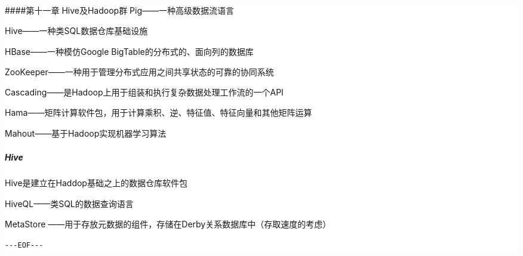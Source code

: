 ####第十一章 Hive及Hadoop群
Pig——一种高级数据流语言

Hive——一种类SQL数据仓库基础设施

HBase——一种模仿Google BigTable的分布式的、面向列的数据库

ZooKeeper——一种用于管理分布式应用之间共享状态的可靠的协同系统

Cascading——是Hadoop上用于组装和执行复杂数据处理工作流的一个API

Hama——矩阵计算软件包，用于计算乘积、逆、特征值、特征向量和其他矩阵运算

Mahout——基于Hadoop实现机器学习算法



##### Hive
Hive是建立在Haddop基础之上的数据仓库软件包

HiveQL——类SQL的数据查询语言

MetaStore ——用于存放元数据的组件，存储在Derby关系数据库中（存取速度的考虑）

`---EOF---`



